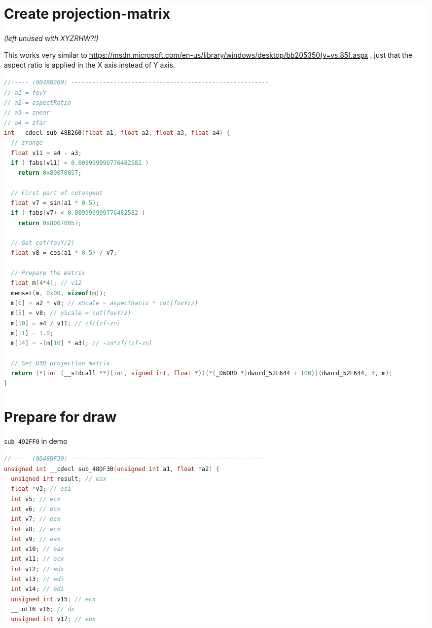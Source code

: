 # Create projection-matrix

*(left unused with XYZRHW?!)*

This works very similar to https://msdn.microsoft.com/en-us/library/windows/desktop/bb205350(v=vs.85).aspx , just that the aspect ratio is applied in the X axis instead of Y axis.

```C
//----- (0048B260) --------------------------------------------------------
// a1 = fovY
// a2 = aspectRatio
// a3 = znear
// a4 = zfar
int __cdecl sub_48B260(float a1, float a2, float a3, float a4) {
  // zrange
  float v11 = a4 - a3;
  if ( fabs(v11) < 0.009999999776482582 )
    return 0x80070057;

  // First part of cotangent
  float v7 = sin(a1 * 0.5);
  if ( fabs(v7) < 0.009999999776482582 )
    return 0x80070057;

  // Get cot(fovY/2)
  float v8 = cos(a1 * 0.5) / v7;

  // Prepare the matrix
  float m[4*4]; // v12
  memset(m, 0x00, sizeof(m));
  m[0] = a2 * v8; // xScale = aspectRatio * cot(fovY/2)
  m[5] = v8; // yScale = cot(fovY/2)
  m[10] = a4 / v11; // zf/(zf-zn)
  m[11] = 1.0;
  m[14] = -(m[10] * a3); // -zn*zf/(zf-zn) 

  // Set D3D projection matrix
  return (*(int (__stdcall **)(int, signed int, float *))(*(_DWORD *)dword_52E644 + 100))(dword_52E644, 3, m);
}
```

# Prepare for draw

`sub_492FF0` in demo

```C
//----- (0048DF30) --------------------------------------------------------
unsigned int __cdecl sub_48DF30(unsigned int a1, float *a2) {
  unsigned int result; // eax
  float *v3; // esi
  int v5; // ecx
  int v6; // ecx
  int v7; // ecx
  int v8; // ecx
  int v9; // eax
  int v10; // eax
  int v11; // ecx
  int v12; // edx
  int v13; // edi
  int v14; // edi
  unsigned int v15; // ecx
  __int16 v16; // dx
  unsigned int v17; // ebx
```